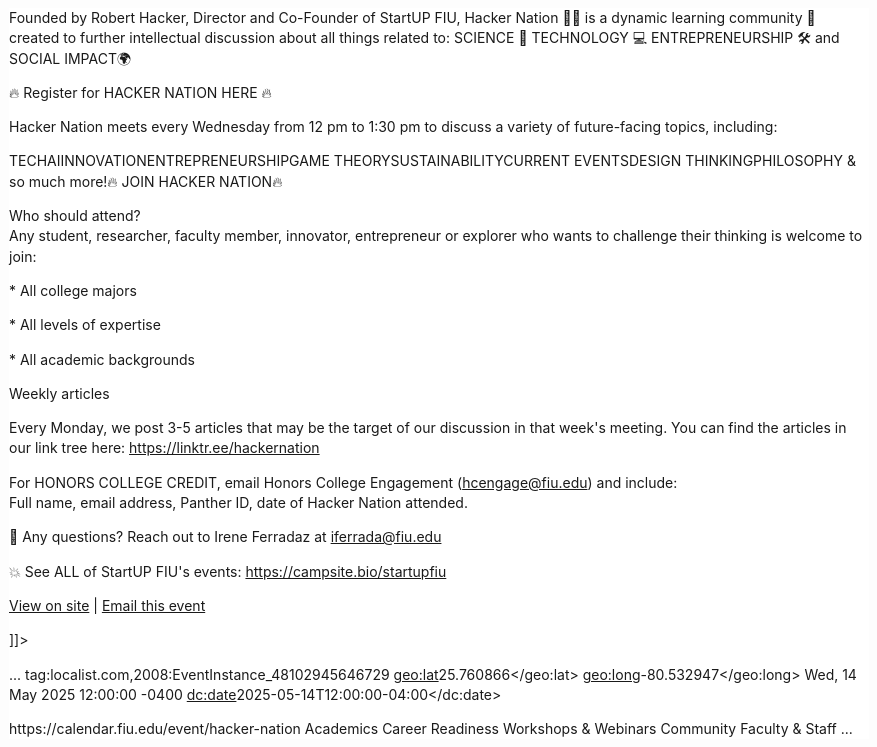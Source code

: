 <![CDATA[ <p>Founded by Robert Hacker, Director and Co-Founder of StartUP FIU, Hacker Nation 👨‍🏫 is a dynamic learning community 🧠 created to further intellectual discussion about all things related to: SCIENCE 🔬 TECHNOLOGY 💻 ENTREPRENEURSHIP 🛠️ and SOCIAL IMPACT🌍</p> <p> </p> <p>🔥 Register for HACKER NATION HERE 🔥</p> <p> </p> <p>Hacker Nation meets every Wednesday from 12 pm to 1:30 pm to discuss a variety of future-facing topics, including:</p> <p>TECHAIINNOVATIONENTREPRENEURSHIPGAME THEORYSUSTAINABILITYCURRENT EVENTSDESIGN THINKINGPHILOSOPHY &amp; so much more!🔥 JOIN HACKER NATION🔥</p> <p> </p> <p>Who should attend? <br />Any student, researcher, faculty member, innovator, entrepreneur or explorer who wants to challenge their thinking is welcome to join:</p> <p>* All college majors</p> <p>* All levels of expertise</p> <p>* All academic backgrounds</p> <p>Weekly articles</p> <p>Every Monday, we post 3-5 articles that may be the target of our discussion in that week's meeting. You can find the articles in our link tree here: <a href="https://linktr.ee/hackernation">https://linktr.ee/hackernation</a></p> <p> </p> <p>For HONORS COLLEGE CREDIT, email Honors College Engagement (<a href="mailto:hcengage@fiu.edu">hcengage@fiu.edu</a>) and include: <br />Full name, email address, Panther ID, date of Hacker Nation attended.</p> <p> </p> <p>🔎 Any questions? Reach out to Irene Ferradaz at <a href="mailto:iferrada@fiu.edu">iferrada@fiu.edu</a></p> <p> </p> <p>💥 See ALL of StartUP FIU's events: <a href="https://campsite.bio/startupfiu">https://campsite.bio/startupfiu</a></p> <p><a href="https://calendar.fiu.edu/event/hacker-nation">View on site</a> | <a href="mailto:?subject=I+found+an+interesting+event%3A+Hacker+Nation+%F0%9F%92%A1&amp;body=I+found+an+interesting+event+you+may+like%3A%0A%0A%0ADate%3A+May+14%2C+2025%0A%0ADescription%3A%0AFounded+by+Robert+Hacker%2C+Director+and+Co-Founder+of+StartUP+FIU%2C+Hacker+Nation+%F0%9F%91%A8%E2%80%8D%F0%9F%8F%AB+is+a+dynamic+learning+community+%F0%9F%A7%A0+created+to+further+intellectual+discussion+about+all+things+related+to%3A+SCIENCE+%F0%9F%94%AC+TECHNOLOGY+%F0%9F%92%BB+ENTREPRENEURSHIP+%F0%9F%9B%A0%EF%B8%8F+and+SOCIAL+IMPACT%F0%9F%8C%8D%0A%0A+%0A%0A%F0%9F%94%A5+Register+for+HACKER+NATION+HERE+%F0%9F%94%A5%0A%0A+%0A%0AHacker+Nation+meets+every+Wednesday+from+12+pm+to+1%3A30+pm+to+discuss+a+variety+of+future-facing+topics%2C+including%3A%0A%0ATECHAIINNOVATIONENTREPRENEURSHIPGAME+THEORYSUSTAINABILITYCURRENT+EVENTSDESIGN+THINKINGPHILOSOPHY+%26+so+much+more%21%F0%9F%94%A5+JOIN+HACKER+NATION%F0%9F%94%A5%0A%0A+%0A%0AWho+should+attend%3F%0AAny+student%2C+researcher%2C+faculty+member%2C+innovator%2C+entrepreneur+or+explorer+who+wants+to+challenge+their+thinking+is+welcome+to+join%3A%0A%0A%2A+All+college+majors%0A%0A%2A+All+levels+of+expertise%0A%0A%2A+All+academic+backgrounds%0A%0A%0AWeekly+articles%0A%0AEvery+Monday%2C+we+post+3-5+articles+that+may+be+the+target+of+our+discussion+in+that+week%27s+meeting.++You+can+find+the+articles+in+our+link+tree+here%3A+https%3A%2F%2Flinktr.ee%2Fhackernation%0A%0A+%0A%0AFor+HONORS+COLLEGE+CREDIT%2C+email+Honors+College+Engagement+%28hcengage%40fiu.edu%29+and+include%3A%0AFull+name%2C+email+address%2C+Panther+ID%2C+date+of+Hacker+Nation+attended.%0A%0A+%0A%0A%F0%9F%94%8E+Any+questions%3F+Reach+out+to+Irene+Ferradaz+at+iferrada%40fiu.edu%0A%0A+%0A%0A%F0%9F%92%A5+See+ALL+of+StartUP+FIU%27s+events%3A+https%3A%2F%2Fcampsite.bio%2Fstartupfiu%0A%0Ahttps%3A%2F%2Fcalendar.fiu.edu%2Fevent%2Fhacker-nation%0A">Email this event</a></p> ]]>
...
</description>
<guid isPermaLink="false">tag:localist.com,2008:EventInstance_48102945646729</guid>
<geo:lat>25.760866</geo:lat>
<geo:long>-80.532947</geo:long>
<pubDate>Wed, 14 May 2025 12:00:00 -0400</pubDate>
<dc:date>2025-05-14T12:00:00-04:00</dc:date>
<link>https://calendar.fiu.edu/event/hacker-nation</link>
<media:content medium="image" url="https://localist-images.azureedge.net/photos/49641761529869/huge/caba61cee3c43a9c1fa270895cf80b6106e060f3.jpg"/>
<category>Academics</category>
<category>Career Readiness</category>
<category>Workshops & Webinars</category>
<category>Community</category>
<category>Faculty & Staff</category>
...
</item>
<item>
<title>May 14, 2025: MA in Global Affairs | Not Into Online Learning? We Got You | In-person: 1 Evening + Saturdays</title>
<description>